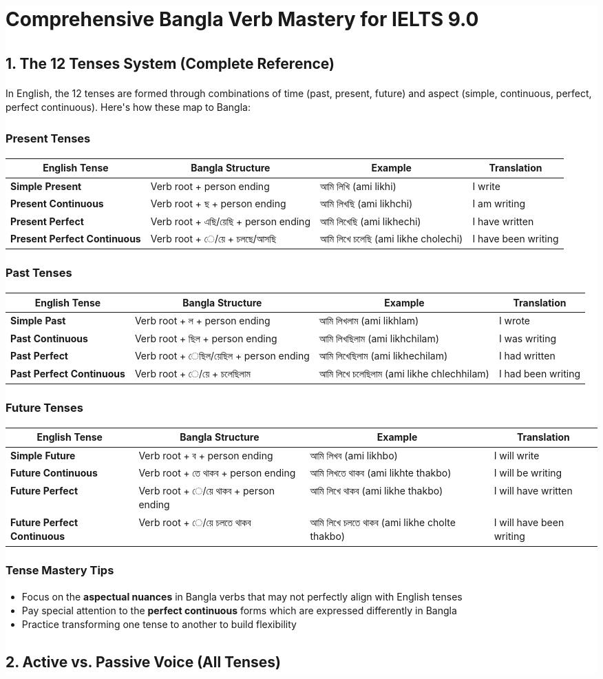 # Comprehensive Bangla Verb Mastery for IELTS 9.0

## 1. The 12 Tenses System (Complete Reference)

In English, the 12 tenses are formed through combinations of time (past, present, future) and aspect (simple, continuous, perfect, perfect continuous). Here's how these map to Bangla:

### Present Tenses

| English Tense | Bangla Structure | Example | Translation |
|---------------|------------------|---------|-------------|
| **Simple Present** | Verb root + person ending | আমি লিখি (ami likhi) | I write |
| **Present Continuous** | Verb root + ছ + person ending | আমি লিখছি (ami likhchi) | I am writing |
| **Present Perfect** | Verb root + এছি/য়েছি + person ending | আমি লিখেছি (ami likhechi) | I have written |
| **Present Perfect Continuous** | Verb root + ে/য়ে + চলছে/আসছি | আমি লিখে চলেছি (ami likhe cholechi) | I have been writing |

### Past Tenses

| English Tense | Bangla Structure | Example | Translation |
|---------------|------------------|---------|-------------|
| **Simple Past** | Verb root + ল + person ending | আমি লিখলাম (ami likhlam) | I wrote |
| **Past Continuous** | Verb root + ছিল + person ending | আমি লিখছিলাম (ami likhchilam) | I was writing |
| **Past Perfect** | Verb root + েছিল/য়েছিল + person ending | আমি লিখেছিলাম (ami likhechilam) | I had written |
| **Past Perfect Continuous** | Verb root + ে/য়ে + চলেছিলাম | আমি লিখে চলেছিলাম (ami likhe chlechhilam) | I had been writing |

### Future Tenses

| English Tense | Bangla Structure | Example | Translation |
|---------------|------------------|---------|-------------|
| **Simple Future** | Verb root + ব + person ending | আমি লিখব (ami likhbo) | I will write |
| **Future Continuous** | Verb root + তে থাকব + person ending | আমি লিখতে থাকব (ami likhte thakbo) | I will be writing |
| **Future Perfect** | Verb root + ে/য়ে থাকব + person ending | আমি লিখে থাকব (ami likhe thakbo) | I will have written |
| **Future Perfect Continuous** | Verb root + ে/য়ে চলতে থাকব | আমি লিখে চলতে থাকব (ami likhe cholte thakbo) | I will have been writing |

### Tense Mastery Tips
- Focus on the **aspectual nuances** in Bangla verbs that may not perfectly align with English tenses
- Pay special attention to the **perfect continuous** forms which are expressed differently in Bangla
- Practice transforming one tense to another to build flexibility

## 2. Active vs. Passive Voice (All Tenses)
